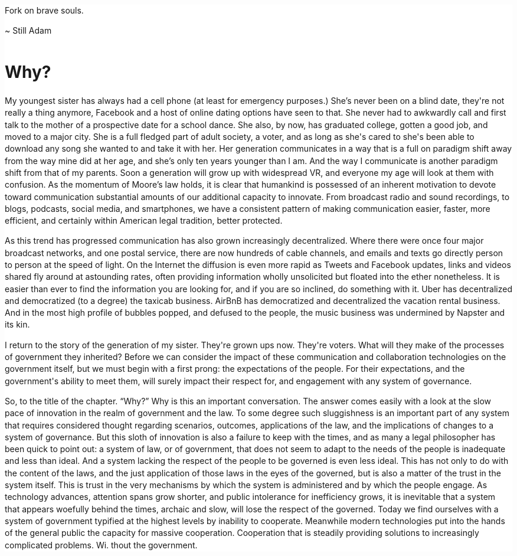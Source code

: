 Fork on brave souls.

\~ Still Adam


# Why?

My youngest sister has always had a cell phone (at least for emergency purposes.) She’s never been on a blind date, they're not really a thing anymore, Facebook and a host of online dating options have seen to that. She never had to awkwardly call and first talk to the mother of a prospective date for a school dance. She also, by now, has graduated college, gotten a good job, and moved to a major city. She is a full fledged part of adult society, a voter, and as long as she's cared to she's been able to download any song she wanted to and take it with her. Her generation communicates in a way that is a full on paradigm shift away from the way mine did at her age, and she’s only ten years younger than I am. And the way I communicate is another paradigm shift from that of my parents. Soon a generation will grow up with widespread VR, and everyone my age will look at them with confusion. As the momentum of Moore’s law holds, it is clear that humankind is possessed of an inherent motivation to devote toward communication substantial amounts of our additional capacity to innovate. From broadcast radio and sound recordings, to blogs, podcasts, social media, and smartphones, we have a consistent pattern of making communication easier, faster, more efficient, and certainly within American legal tradition, better protected.

As this trend has progressed communication has also grown increasingly decentralized. Where there were once four major broadcast networks, and one postal service, there are now hundreds of cable channels, and emails and texts go directly person to person at the speed of light. On the Internet the diffusion is even more rapid as Tweets and Facebook updates, links and videos shared fly around at astounding rates, often providing information wholly unsolicited but floated into the ether nonetheless. It is easier than ever to find the information you are looking for, and if you are so inclined, do something with it. Uber has decentralized and democratized (to a degree) the taxicab business. AirBnB has democratized and decentralized the vacation rental business. And in the most high profile of bubbles popped, and defused to the people, the music business was undermined by Napster and its kin.

I return to the story of the generation of my sister. They're grown ups now. They're voters. What will they make of the processes of government they inherited? Before we can consider the impact of these communication and collaboration technologies on the government itself, but we must begin with a first prong: the expectations of the people. For their expectations, and the government's ability to meet them, will surely impact their respect for, and engagement with any system of governance.

So, to the title of the chapter. “Why?” Why is this an important conversation. The answer comes easily with a look at the slow pace of innovation in the realm of government and the law. To some degree such sluggishness is an important part of any system that requires considered thought regarding scenarios, outcomes, applications of the law, and the implications of changes to a system of governance. But this sloth of innovation is also a failure to keep with the times, and as many a legal philosopher has been quick to point out: a system of law, or of government, that does not seem to adapt to the needs of the people is inadequate and less than ideal. And a system lacking the respect of the people to be governed is even less ideal. This has not only to do with the content of the laws, and the just application of those laws in the eyes of the governed, but is also a matter of the trust in the system itself. This is trust in the very mechanisms by which the system is administered and by which the people engage. As technology advances, attention spans grow shorter, and public intolerance for inefficiency grows, it is inevitable that a system that appears woefully behind the times, archaic and slow, will lose the respect of the governed. Today we find ourselves with a system of government typified at the highest levels by inability to cooperate. Meanwhile modern technologies put into the hands of the general public the capacity for massive cooperation. Cooperation that is steadily providing solutions to increasingly complicated problems. Wi. thout the government.
